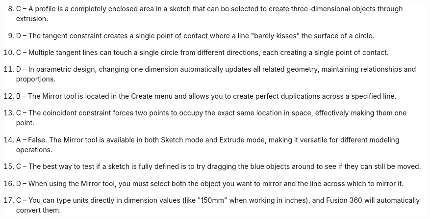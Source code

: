 8. C – A profile is a completely enclosed area in a sketch that can be selected to create three-dimensional objects through extrusion.

9. D – The tangent constraint creates a single point of contact where a line "barely kisses" the surface of a circle.

10. C – Multiple tangent lines can touch a single circle from different directions, each creating a single point of contact.

11. D – In parametric design, changing one dimension automatically updates all related geometry, maintaining relationships and proportions.

12. B – The Mirror tool is located in the Create menu and allows you to create perfect duplications across a specified line.

13. C – The coincident constraint forces two points to occupy the exact same location in space, effectively making them one point.

14. A – False. The Mirror tool is available in both Sketch mode and Extrude mode, making it versatile for different modeling operations.

15. C – The best way to test if a sketch is fully defined is to try dragging the blue objects around to see if they can still be moved.

16. D – When using the Mirror tool, you must select both the object you want to mirror and the line across which to mirror it.

17. C – You can type units directly in dimension values (like "150mm" when working in inches), and Fusion 360 will automatically convert them.
